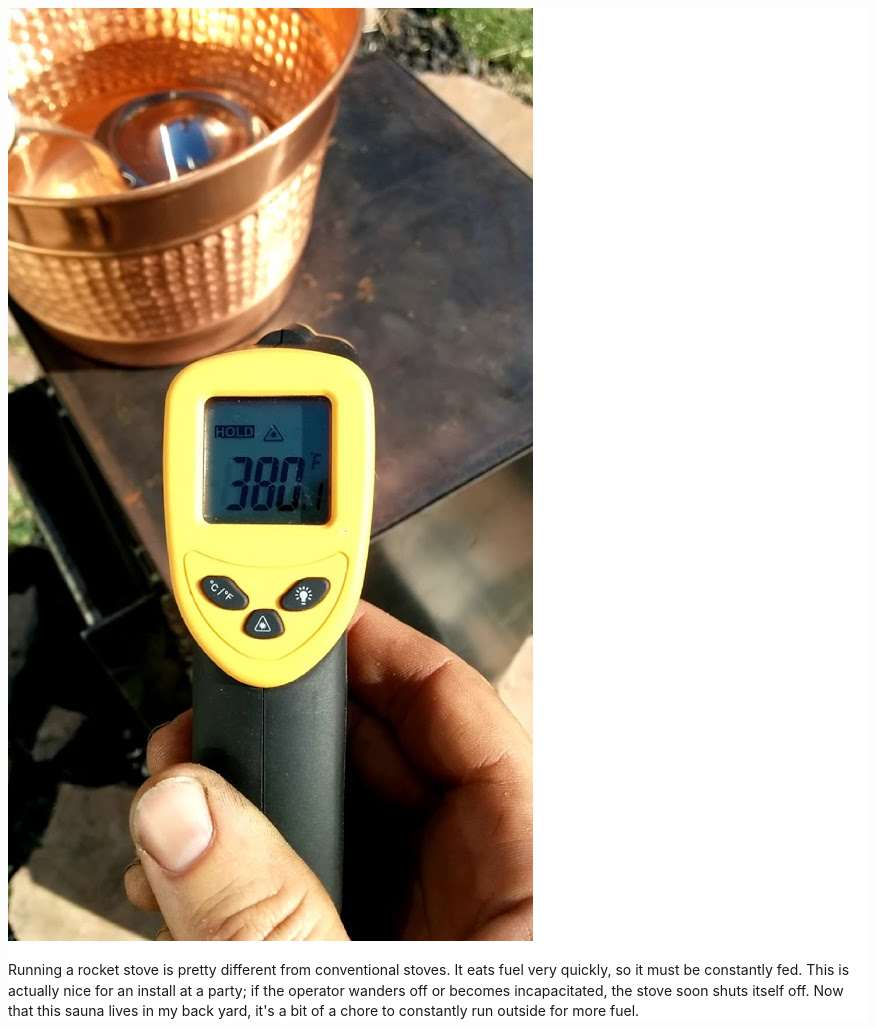 ![Taking the stove's temperature](/static/images/sauna-stove-temperature.jpg)

Running a rocket stove is pretty different from conventional stoves.
It eats fuel very quickly, so it must be constantly fed.
This is actually nice for an install at a party; if the operator wanders off or becomes incapacitated, the stove soon shuts itself off.
Now that this sauna lives in my back yard, it's a bit of a chore to constantly run outside for more fuel.
